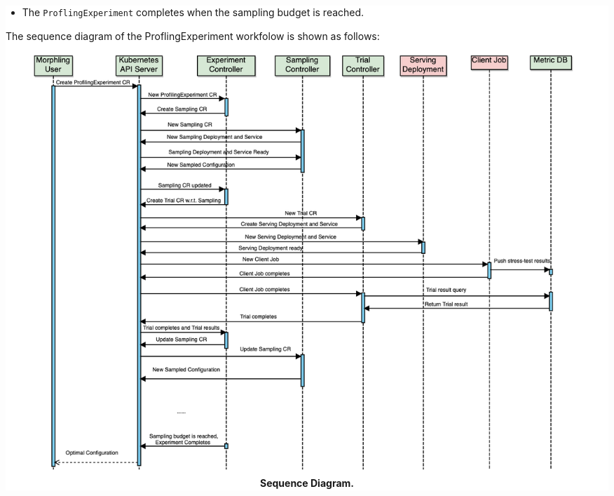 - The `ProflingExperiment` completes when the sampling budget is reached.

The sequence diagram of the ProflingExperiment workfolow is shown as follows:

<figure>
<img src="workflow.png" alt="Morphling Stack" style="width:100%">
<figcaption align = "center"><b>Sequence Diagram.</b></figcaption>
</figure>
